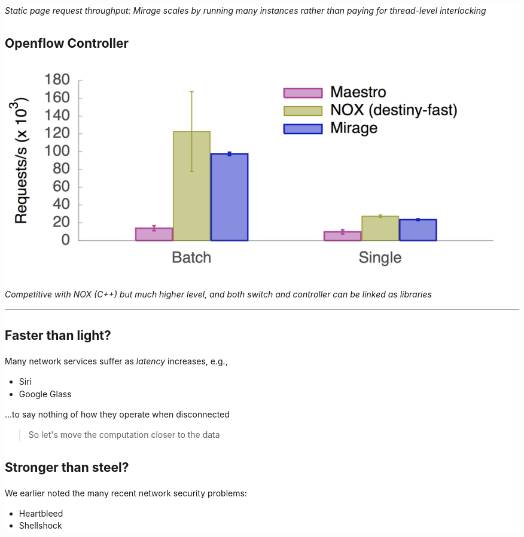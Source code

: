 _Static page request throughput: Mirage scales by running many instances rather
than paying for thread-level interlocking_


## Openflow Controller

<p class="stretch center">
  <img src="openflow-controller.png">
</p>

_Competitive with NOX (C++) but much higher level, and both switch and controller
can be linked as libraries_


----

## Faster than light?

Many network services suffer as _latency_ increases, e.g.,

+ Siri
+ Google Glass

...to say nothing of how they operate when disconnected

> So let's move the computation closer to the data




## Stronger than steel?

We earlier noted the many recent network security problems:

+ Heartbleed
+ Shellshock
